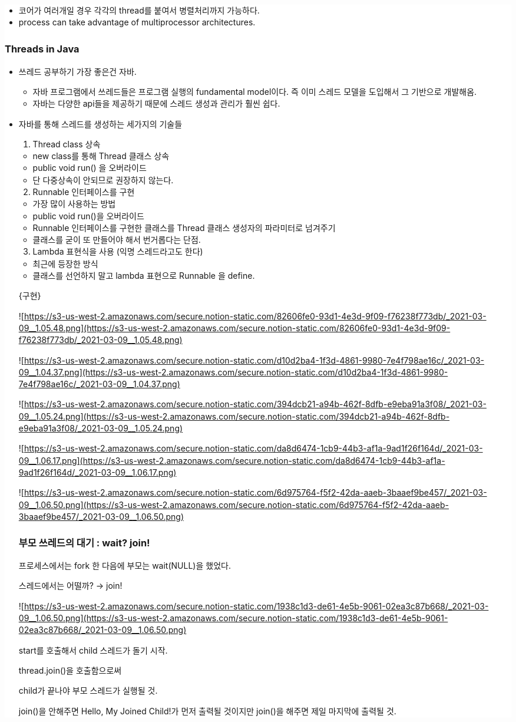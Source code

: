 - 코어가 여러개일 경우 각각의 thread를 붙여서 병렬처리까지 가능하다.
- process can take advantage of multiprocessor architectures.

### Threads in Java

- 쓰레드 공부하기 가장 좋은건 자바.
    - 자바 프로그램에서 쓰레드들은 프로그램 실행의 fundamental model이다. 즉 이미 스레드 모델을 도입해서 그 기반으로 개발해옴.
    - 자바는 다양한 api들을 제공하기 때문에 스레드 생성과 관리가 훨씬 쉽다.
- 자바를 통해 스레드를 생성하는 세가지의 기술들

    1) Thread class 상속

    - new class를 통해 Thread 클래스 상속
    - public void run() 을 오버라이드
    - 단 다중상속이 안되므로 권장하지 않는다.

    2) Runnable 인터페이스를 구현

    - 가장 많이 사용하는 방법
    - public void run()을 오버라이드
    - Runnable 인터페이스를 구현한 클래스를 Thread 클래스 생성자의 파라미터로 넘겨주기
    - 클래스를 굳이 또 만들어야 해서 번거롭다는 단점.

    3) Lambda 표현식을 사용 (익명 스레드라고도 한다)

    - 최근에 등장한 방식
    - 클래스를 선언하지 말고 lambda 표현으로 Runnable 을 define.

    {구현}

    ![https://s3-us-west-2.amazonaws.com/secure.notion-static.com/82606fe0-93d1-4e3d-9f09-f76238f773db/_2021-03-09__1.05.48.png](https://s3-us-west-2.amazonaws.com/secure.notion-static.com/82606fe0-93d1-4e3d-9f09-f76238f773db/_2021-03-09__1.05.48.png)

    ![https://s3-us-west-2.amazonaws.com/secure.notion-static.com/d10d2ba4-1f3d-4861-9980-7e4f798ae16c/_2021-03-09__1.04.37.png](https://s3-us-west-2.amazonaws.com/secure.notion-static.com/d10d2ba4-1f3d-4861-9980-7e4f798ae16c/_2021-03-09__1.04.37.png)

    ![https://s3-us-west-2.amazonaws.com/secure.notion-static.com/394dcb21-a94b-462f-8dfb-e9eba91a3f08/_2021-03-09__1.05.24.png](https://s3-us-west-2.amazonaws.com/secure.notion-static.com/394dcb21-a94b-462f-8dfb-e9eba91a3f08/_2021-03-09__1.05.24.png)

    ![https://s3-us-west-2.amazonaws.com/secure.notion-static.com/da8d6474-1cb9-44b3-af1a-9ad1f26f164d/_2021-03-09__1.06.17.png](https://s3-us-west-2.amazonaws.com/secure.notion-static.com/da8d6474-1cb9-44b3-af1a-9ad1f26f164d/_2021-03-09__1.06.17.png)

    ![https://s3-us-west-2.amazonaws.com/secure.notion-static.com/6d975764-f5f2-42da-aaeb-3baaef9be457/_2021-03-09__1.06.50.png](https://s3-us-west-2.amazonaws.com/secure.notion-static.com/6d975764-f5f2-42da-aaeb-3baaef9be457/_2021-03-09__1.06.50.png)

    ### 부모 쓰레드의 대기 : wait? join!

    프로세스에서는 fork 한 다음에 부모는 wait(NULL)을 했었다.

    스레드에서는 어떨까? → join!

    ![https://s3-us-west-2.amazonaws.com/secure.notion-static.com/1938c1d3-de61-4e5b-9061-02ea3c87b668/_2021-03-09__1.06.50.png](https://s3-us-west-2.amazonaws.com/secure.notion-static.com/1938c1d3-de61-4e5b-9061-02ea3c87b668/_2021-03-09__1.06.50.png)

    start를 호출해서 child 스레드가 돌기 시작.

    thread.join()을 호출함으로써 

    child가 끝나야 부모 스레드가 실행될 것.

    join()을 안해주면 Hello, My Joined Child!가 먼저 출력될 것이지만 join()을 해주면 제일 마지막에 출력될 것.

